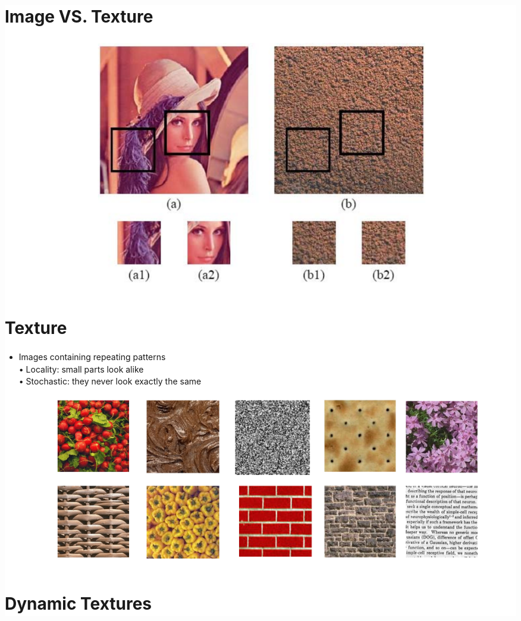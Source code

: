 
# Image VS. Texture    

![](../assets/合成9.png) 

# Texture   

* Images containing repeating patterns   
• Locality: small parts look alike   
• Stochastic: they never look exactly the same     

![](../assets/合成10.png) 


# Dynamic Textures    
